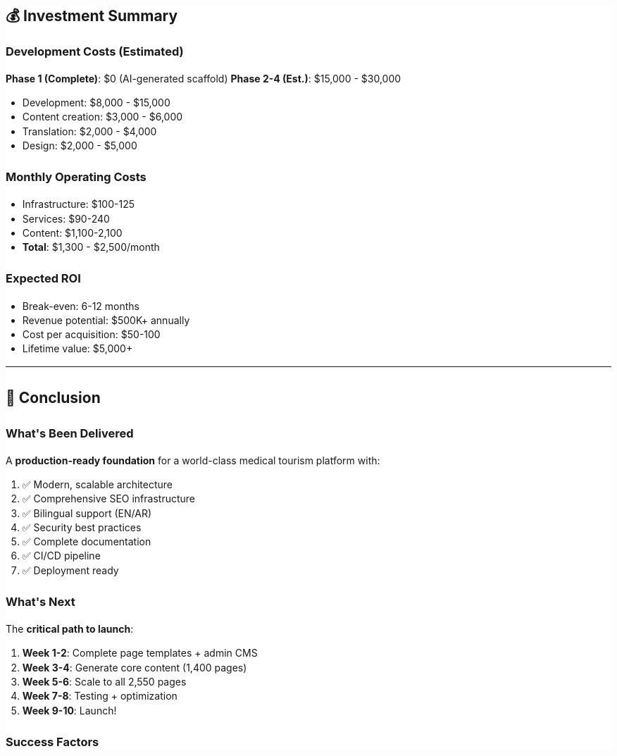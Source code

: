 
## 💰 Investment Summary

### Development Costs (Estimated)

**Phase 1 (Complete)**: $0 (AI-generated scaffold)
**Phase 2-4 (Est.)**: $15,000 - $30,000
- Development: $8,000 - $15,000
- Content creation: $3,000 - $6,000
- Translation: $2,000 - $4,000
- Design: $2,000 - $5,000

### Monthly Operating Costs
- Infrastructure: $100-125
- Services: $90-240
- Content: $1,100-2,100
- **Total**: $1,300 - $2,500/month

### Expected ROI
- Break-even: 6-12 months
- Revenue potential: $500K+ annually
- Cost per acquisition: $50-100
- Lifetime value: $5,000+

---

## 🎉 Conclusion

### What's Been Delivered

A **production-ready foundation** for a world-class medical tourism platform with:

1. ✅ Modern, scalable architecture
2. ✅ Comprehensive SEO infrastructure
3. ✅ Bilingual support (EN/AR)
4. ✅ Security best practices
5. ✅ Complete documentation
6. ✅ CI/CD pipeline
7. ✅ Deployment ready

### What's Next

The **critical path to launch**:

1. **Week 1-2**: Complete page templates + admin CMS
2. **Week 3-4**: Generate core content (1,400 pages)
3. **Week 5-6**: Scale to all 2,550 pages
4. **Week 7-8**: Testing + optimization
5. **Week 9-10**: Launch!

### Success Factors
